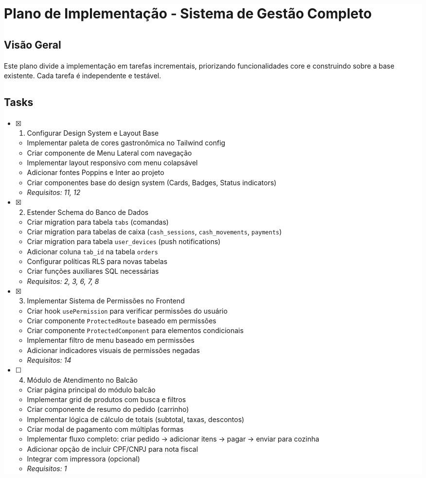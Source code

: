 # Plano de Implementação - Sistema de Gestão Completo

## Visão Geral

Este plano divide a implementação em tarefas incrementais, priorizando funcionalidades core e construindo sobre a base existente. Cada tarefa é independente e testável.

## Tasks

- [x] 1. Configurar Design System e Layout Base





  - Implementar paleta de cores gastronômica no Tailwind config
  - Criar componente de Menu Lateral com navegação
  - Implementar layout responsivo com menu colapsável
  - Adicionar fontes Poppins e Inter ao projeto
  - Criar componentes base do design system (Cards, Badges, Status indicators)
  - _Requisitos: 11, 12_

- [x] 2. Estender Schema do Banco de Dados




  - Criar migration para tabela `tabs` (comandas)
  - Criar migration para tabelas de caixa (`cash_sessions`, `cash_movements`, `payments`)
  - Criar migration para tabela `user_devices` (push notifications)
  - Adicionar coluna `tab_id` na tabela `orders`
  - Configurar políticas RLS para novas tabelas
  - Criar funções auxiliares SQL necessárias
  - _Requisitos: 2, 3, 6, 7, 8_

- [x] 3. Implementar Sistema de Permissões no Frontend





  - Criar hook `usePermission` para verificar permissões do usuário
  - Criar componente `ProtectedRoute` baseado em permissões
  - Criar componente `ProtectedComponent` para elementos condicionais
  - Implementar filtro de menu baseado em permissões
  - Adicionar indicadores visuais de permissões negadas
  - _Requisitos: 14_

- [ ] 4. Módulo de Atendimento no Balcão
  - Criar página principal do módulo balcão
  - Implementar grid de produtos com busca e filtros
  - Criar componente de resumo do pedido (carrinho)
  - Implementar lógica de cálculo de totais (subtotal, taxas, descontos)
  - Criar modal de pagamento com múltiplas formas
  - Implementar fluxo completo: criar pedido → adicionar itens → pagar → enviar para cozinha
  - Adicionar opção de incluir CPF/CNPJ para nota fiscal
  - Integrar com impressora (opcional)
  - _Requisitos: 1_
